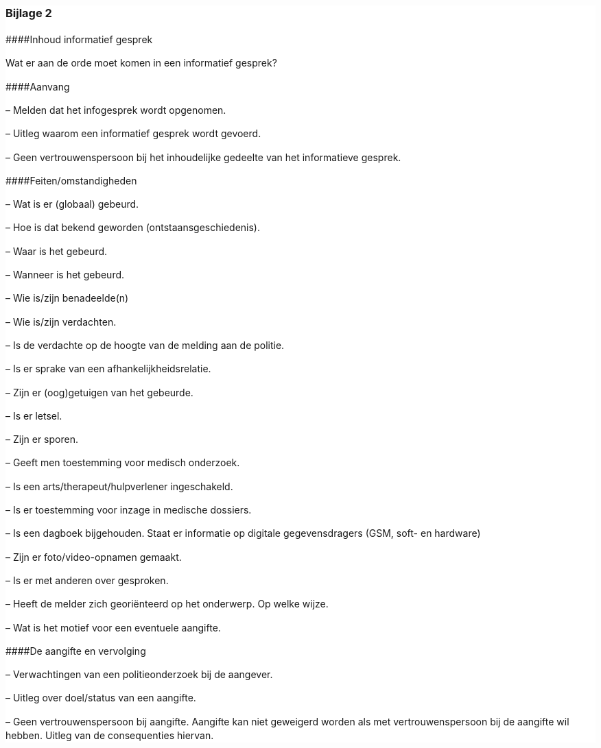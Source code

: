 ### Bijlage  2  

####Inhoud informatief gesprek

Wat er aan de orde moet komen in een informatief gesprek? 

####Aanvang

– Melden dat het infogesprek wordt opgenomen.  

– Uitleg waarom een informatief gesprek wordt gevoerd.  

– Geen vertrouwenspersoon bij het inhoudelijke gedeelte van het informatieve gesprek.    

####Feiten/omstandigheden

– Wat is er (globaal) gebeurd.  

– Hoe is dat bekend geworden (ontstaansgeschiedenis).  

– Waar is het gebeurd.  

– Wanneer is het gebeurd.  

– Wie is/zijn benadeelde(n)  

– Wie is/zijn verdachten.  

– Is de verdachte op de hoogte van de melding aan de politie.  

– Is er sprake van een afhankelijkheidsrelatie.  

– Zijn er (oog)getuigen van het gebeurde.  

– Is er letsel.  

– Zijn er sporen.  

– Geeft men toestemming voor medisch onderzoek.  

– Is een arts/therapeut/hulpverlener ingeschakeld.  

– Is er toestemming voor inzage in medische dossiers.  

– Is een dagboek bijgehouden. Staat er informatie op digitale gegevensdragers (GSM, soft- en hardware)  

– Zijn er foto/video-opnamen gemaakt.  

– Is er met anderen over gesproken.  

– Heeft de melder zich georiënteerd op het onderwerp. Op welke wijze.  

– Wat is het motief voor een eventuele aangifte.    

####De aangifte en vervolging

– Verwachtingen van een politieonderzoek bij de aangever.  

– Uitleg over doel/status van een aangifte.  

– Geen vertrouwenspersoon bij aangifte. Aangifte kan niet geweigerd worden als met vertrouwenspersoon bij de aangifte wil hebben. Uitleg van de consequenties hiervan.  
